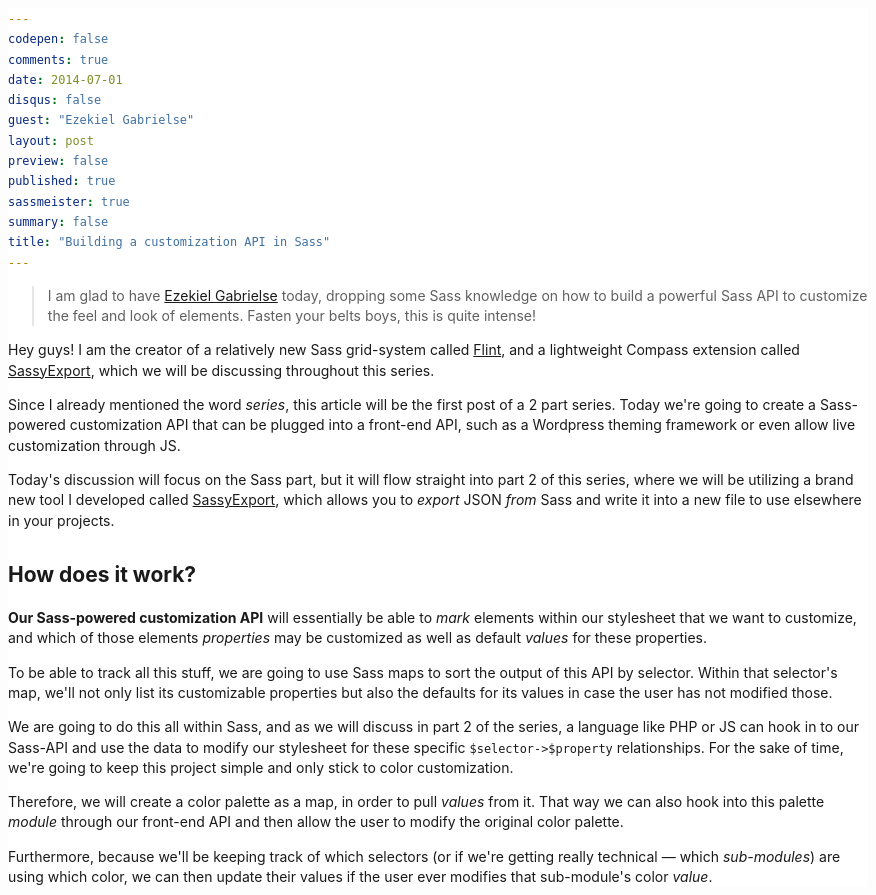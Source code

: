 ```yaml
---
codepen: false
comments: true
date: 2014-07-01
disqus: false
guest: "Ezekiel Gabrielse"
layout: post
preview: false
published: true
sassmeister: true
summary: false
title: "Building a customization API in Sass"
---
```


> I am glad to have [Ezekiel Gabrielse](http://ezekielg.com/) today, dropping some Sass knowledge on how to build a powerful Sass API to customize the feel and look of elements. Fasten your belts boys, this is quite intense!

Hey guys! I am the creator of a relatively new Sass grid-system called [Flint](https://github.com/ezekg/flint), and a lightweight Compass extension called [SassyExport](https://github.com/ezekg/SassyExport), which we will be discussing throughout this series.

Since I already mentioned the word *series*, this article will be the first post of a 2 part series. Today we're going to create a Sass-powered customization API that can be plugged into a front-end API, such as a Wordpress theming framework or even allow live customization through JS. 

Today's discussion will focus on the Sass part, but it will flow straight into part 2 of this series, where we will be utilizing a brand new tool I developed called [SassyExport](https://github.com/ezekg/SassyExport), which allows you to *export* JSON *from* Sass and write it into a new file to use elsewhere in your projects.

## How does it work?

**Our Sass-powered customization API** will essentially be able to *mark* elements within our stylesheet that we want to customize, and which of those elements *properties* may be customized as well as default *values* for these properties. 

To be able to track all this stuff, we are going to use Sass maps to sort the output of this API by selector. Within that selector's map, we'll not only list its customizable properties but also the defaults for its values in case the user has not modified those.

We are going to do this all within Sass, and as we will discuss in part 2 of the series, a language like PHP or JS can hook in to our Sass-API and use the data to modify our stylesheet for these specific `$selector->$property` relationships. For the sake of time, we're going to keep this project simple and only stick to color customization. 

Therefore, we will create a color palette as a map, in order to pull *values* from it. That way we can also hook into this palette *module* through our front-end API and then allow the user to modify the original color palette. 

Furthermore, because we'll be keeping track of which selectors (or if we're getting really technical &mdash; which *sub-modules*) are using which color, we can then update their values if the user ever modifies that sub-module's color *value*.
